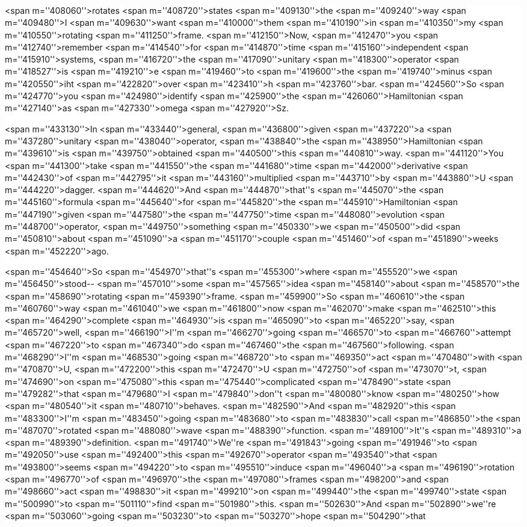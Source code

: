   <span m=''408060''>rotates</span> <span m=''408720''>states</span> <span m=''409130''>the</span>
  <span m=''409240''>way</span> <span m=''409480''>I</span> <span m=''409630''>want</span>
  <span m=''410000''>them</span> <span m=''410190''>in</span> <span m=''410350''>my</span>
  <span m=''410550''>rotating</span> <span m=''411250''>frame.</span> <span m=''412150''>Now,</span>
  <span m=''412470''>you</span> <span m=''412740''>remember</span> <span m=''414540''>for</span>
  <span m=''414870''>time</span> <span m=''415160''>independent</span> <span m=''415910''>systems,</span>
  <span m=''416720''>the</span> <span m=''417090''>unitary</span> <span m=''418300''>operator</span>
  <span m=''418527''>is</span> <span m=''419210''>e</span> <span m=''419460''>to</span>
  <span m=''419600''>the</span> <span m=''419740''>minus</span> <span m=''420550''>iht</span>
  <span m=''422820''>over</span> <span m=''423410''>h</span> <span m=''423760''>bar.</span>
  <span m=''424560''>So</span> <span m=''424770''>you</span> <span m=''424980''>identify</span>
  <span m=''425900''>the</span> <span m=''426060''>Hamiltonian</span> <span m=''427140''>as</span>
  <span m=''427330''>omega</span> <span m=''427920''>Sz.</span> </p><p><span m=''433130''>In</span>
  <span m=''433440''>general,</span> <span m=''436800''>given</span> <span m=''437220''>a</span>
  <span m=''437280''>unitary</span> <span m=''438040''>operator,</span> <span m=''438840''>the</span>
  <span m=''438950''>Hamiltonian</span> <span m=''439610''>is</span> <span m=''439750''>obtained</span>
  <span m=''440500''>this</span> <span m=''440810''>way.</span> <span m=''441120''>You</span>
  <span m=''441300''>take</span> <span m=''441550''>the</span> <span m=''441680''>time</span>
  <span m=''442000''>derivative</span> <span m=''442430''>of</span> <span m=''442795''>it</span>
  <span m=''443160''>multiplied</span> <span m=''443710''>by</span> <span m=''443880''>U</span>
  <span m=''444220''>dagger.</span> <span m=''444620''>And</span> <span m=''444870''>that''s</span>
  <span m=''445070''>the</span> <span m=''445160''>formula</span> <span m=''445640''>for</span>
  <span m=''445820''>the</span> <span m=''445910''>Hamiltonian</span> <span m=''447190''>given</span>
  <span m=''447580''>the</span> <span m=''447750''>time</span> <span m=''448080''>evolution</span>
  <span m=''448700''>operator,</span> <span m=''449750''>something</span> <span m=''450330''>we</span>
  <span m=''450500''>did</span> <span m=''450810''>about</span> <span m=''451090''>a</span>
  <span m=''451170''>couple</span> <span m=''451460''>of</span> <span m=''451890''>weeks</span>
  <span m=''452220''>ago.</span> </p><p><span m=''454640''>So</span> <span m=''454970''>that''s</span>
  <span m=''455300''>where</span> <span m=''455520''>we</span> <span m=''456450''>stood--</span>
  <span m=''457010''>some</span> <span m=''457565''>idea</span> <span m=''458140''>about</span>
  <span m=''458570''>the</span> <span m=''458690''>rotating</span> <span m=''459390''>frame.</span>
  <span m=''459900''>So</span> <span m=''460610''>the</span> <span m=''460760''>way</span>
  <span m=''461040''>we</span> <span m=''461800''>now</span> <span m=''462070''>make</span>
  <span m=''462510''>this</span> <span m=''464290''>complete</span> <span m=''464930''>is</span>
  <span m=''465090''>to</span> <span m=''465220''>say,</span> <span m=''465720''>well,</span>
  <span m=''466190''>I''m</span> <span m=''466270''>going</span> <span m=''466570''>to</span>
  <span m=''466760''>attempt</span> <span m=''467220''>to</span> <span m=''467340''>do</span>
  <span m=''467460''>the</span> <span m=''467560''>following.</span> <span m=''468290''>I''m</span>
  <span m=''468530''>going</span> <span m=''468720''>to</span> <span m=''469350''>act</span>
  <span m=''470480''>with</span> <span m=''470870''>U,</span> <span m=''472200''>this</span>
  <span m=''472470''>U</span> <span m=''472750''>of</span> <span m=''473070''>t,</span>
  <span m=''474690''>on</span> <span m=''475080''>this</span> <span m=''475440''>complicated</span>
  <span m=''478490''>state</span> <span m=''479282''>that</span> <span m=''479680''>I</span>
  <span m=''479840''>don''t</span> <span m=''480080''>know</span> <span m=''480250''>how</span>
  <span m=''480540''>it</span> <span m=''480710''>behaves.</span> <span m=''482590''>And</span>
  <span m=''482920''>this</span> <span m=''483300''>I''m</span> <span m=''483450''>going</span>
  <span m=''483680''>to</span> <span m=''483830''>call</span> <span m=''486850''>the</span>
  <span m=''487070''>rotated</span> <span m=''488080''>wave</span> <span m=''488390''>function.</span>
  <span m=''489100''>It''s</span> <span m=''489310''>a</span> <span m=''489390''>definition.</span>
  <span m=''491740''>We''re</span> <span m=''491843''>going</span> <span m=''491946''>to</span>
  <span m=''492050''>use</span> <span m=''492400''>this</span> <span m=''492670''>operator</span>
  <span m=''493540''>that</span> <span m=''493800''>seems</span> <span m=''494220''>to</span>
  <span m=''495510''>induce</span> <span m=''496040''>a</span> <span m=''496190''>rotation</span>
  <span m=''496770''>of</span> <span m=''496970''>the</span> <span m=''497080''>frames</span>
  <span m=''498200''>and</span> <span m=''498660''>act</span> <span m=''498830''>it</span>
  <span m=''499210''>on</span> <span m=''499440''>the</span> <span m=''499740''>state</span>
  <span m=''500990''>to</span> <span m=''501110''>find</span> <span m=''501980''>this.</span>
  <span m=''502630''>And</span> <span m=''502890''>we''re</span> <span m=''503060''>going</span>
  <span m=''503230''>to</span> <span m=''503270''>hope</span> <span m=''504290''>that</span>